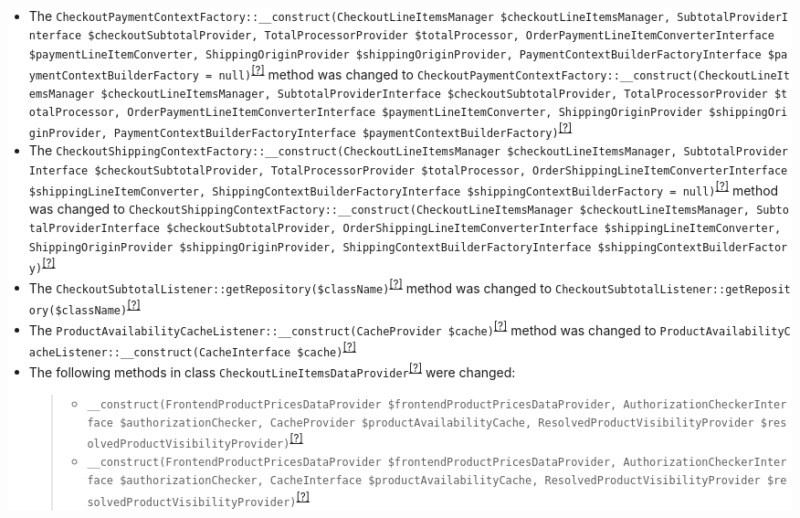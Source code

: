 * The `CheckoutPaymentContextFactory::__construct(CheckoutLineItemsManager $checkoutLineItemsManager, SubtotalProviderInterface $checkoutSubtotalProvider, TotalProcessorProvider $totalProcessor, OrderPaymentLineItemConverterInterface $paymentLineItemConverter, ShippingOriginProvider $shippingOriginProvider, PaymentContextBuilderFactoryInterface $paymentContextBuilderFactory = null)`<sup>[[?]](https://github.com/oroinc/orocommerce/tree/5.0.0/src/Oro/Bundle/CheckoutBundle/Factory/CheckoutPaymentContextFactory.php#L51 "Oro\Bundle\CheckoutBundle\Factory\CheckoutPaymentContextFactory")</sup> method was changed to `CheckoutPaymentContextFactory::__construct(CheckoutLineItemsManager $checkoutLineItemsManager, SubtotalProviderInterface $checkoutSubtotalProvider, TotalProcessorProvider $totalProcessor, OrderPaymentLineItemConverterInterface $paymentLineItemConverter, ShippingOriginProvider $shippingOriginProvider, PaymentContextBuilderFactoryInterface $paymentContextBuilderFactory)`<sup>[[?]](https://github.com/oroinc/orocommerce/tree/5.1.0-rc.1/src/Oro/Bundle/CheckoutBundle/Factory/CheckoutPaymentContextFactory.php#L28 "Oro\Bundle\CheckoutBundle\Factory\CheckoutPaymentContextFactory")</sup>
* The `CheckoutShippingContextFactory::__construct(CheckoutLineItemsManager $checkoutLineItemsManager, SubtotalProviderInterface $checkoutSubtotalProvider, TotalProcessorProvider $totalProcessor, OrderShippingLineItemConverterInterface $shippingLineItemConverter, ShippingContextBuilderFactoryInterface $shippingContextBuilderFactory = null)`<sup>[[?]](https://github.com/oroinc/orocommerce/tree/5.0.0/src/Oro/Bundle/CheckoutBundle/Factory/CheckoutShippingContextFactory.php#L45 "Oro\Bundle\CheckoutBundle\Factory\CheckoutShippingContextFactory")</sup> method was changed to `CheckoutShippingContextFactory::__construct(CheckoutLineItemsManager $checkoutLineItemsManager, SubtotalProviderInterface $checkoutSubtotalProvider, OrderShippingLineItemConverterInterface $shippingLineItemConverter, ShippingOriginProvider $shippingOriginProvider, ShippingContextBuilderFactoryInterface $shippingContextBuilderFactory)`<sup>[[?]](https://github.com/oroinc/orocommerce/tree/5.1.0-rc.1/src/Oro/Bundle/CheckoutBundle/Factory/CheckoutShippingContextFactory.php#L26 "Oro\Bundle\CheckoutBundle\Factory\CheckoutShippingContextFactory")</sup>
* The `CheckoutSubtotalListener::getRepository($className)`<sup>[[?]](https://github.com/oroinc/orocommerce/tree/5.0.0/src/Oro/Bundle/CheckoutBundle/EventListener/CheckoutSubtotalListener.php#L109 "Oro\Bundle\CheckoutBundle\EventListener\CheckoutSubtotalListener")</sup> method was changed to `CheckoutSubtotalListener::getRepository($className)`<sup>[[?]](https://github.com/oroinc/orocommerce/tree/5.1.0-rc.1/src/Oro/Bundle/CheckoutBundle/EventListener/CheckoutSubtotalListener.php#L103 "Oro\Bundle\CheckoutBundle\EventListener\CheckoutSubtotalListener")</sup>
* The `ProductAvailabilityCacheListener::__construct(CacheProvider $cache)`<sup>[[?]](https://github.com/oroinc/orocommerce/tree/5.0.0/src/Oro/Bundle/CheckoutBundle/EventListener/ProductAvailabilityCacheListener.php#L19 "Oro\Bundle\CheckoutBundle\EventListener\ProductAvailabilityCacheListener")</sup> method was changed to `ProductAvailabilityCacheListener::__construct(CacheInterface $cache)`<sup>[[?]](https://github.com/oroinc/orocommerce/tree/5.1.0-rc.1/src/Oro/Bundle/CheckoutBundle/EventListener/ProductAvailabilityCacheListener.php#L16 "Oro\Bundle\CheckoutBundle\EventListener\ProductAvailabilityCacheListener")</sup>
* The following methods in class `CheckoutLineItemsDataProvider`<sup>[[?]](https://github.com/oroinc/orocommerce/tree/5.1.0-rc.1/src/Oro/Bundle/CheckoutBundle/DataProvider/LineItem/CheckoutLineItemsDataProvider.php#L27 "Oro\Bundle\CheckoutBundle\DataProvider\LineItem\CheckoutLineItemsDataProvider")</sup> were changed:
  > - `__construct(FrontendProductPricesDataProvider $frontendProductPricesDataProvider, AuthorizationCheckerInterface $authorizationChecker, CacheProvider $productAvailabilityCache, ResolvedProductVisibilityProvider $resolvedProductVisibilityProvider)`<sup>[[?]](https://github.com/oroinc/orocommerce/tree/5.0.0/src/Oro/Bundle/CheckoutBundle/DataProvider/LineItem/CheckoutLineItemsDataProvider.php#L42 "Oro\Bundle\CheckoutBundle\DataProvider\LineItem\CheckoutLineItemsDataProvider")</sup>
  > - `__construct(FrontendProductPricesDataProvider $frontendProductPricesDataProvider, AuthorizationCheckerInterface $authorizationChecker, CacheInterface $productAvailabilityCache, ResolvedProductVisibilityProvider $resolvedProductVisibilityProvider)`<sup>[[?]](https://github.com/oroinc/orocommerce/tree/5.1.0-rc.1/src/Oro/Bundle/CheckoutBundle/DataProvider/LineItem/CheckoutLineItemsDataProvider.php#L27 "Oro\Bundle\CheckoutBundle\DataProvider\LineItem\CheckoutLineItemsDataProvider")</sup>
